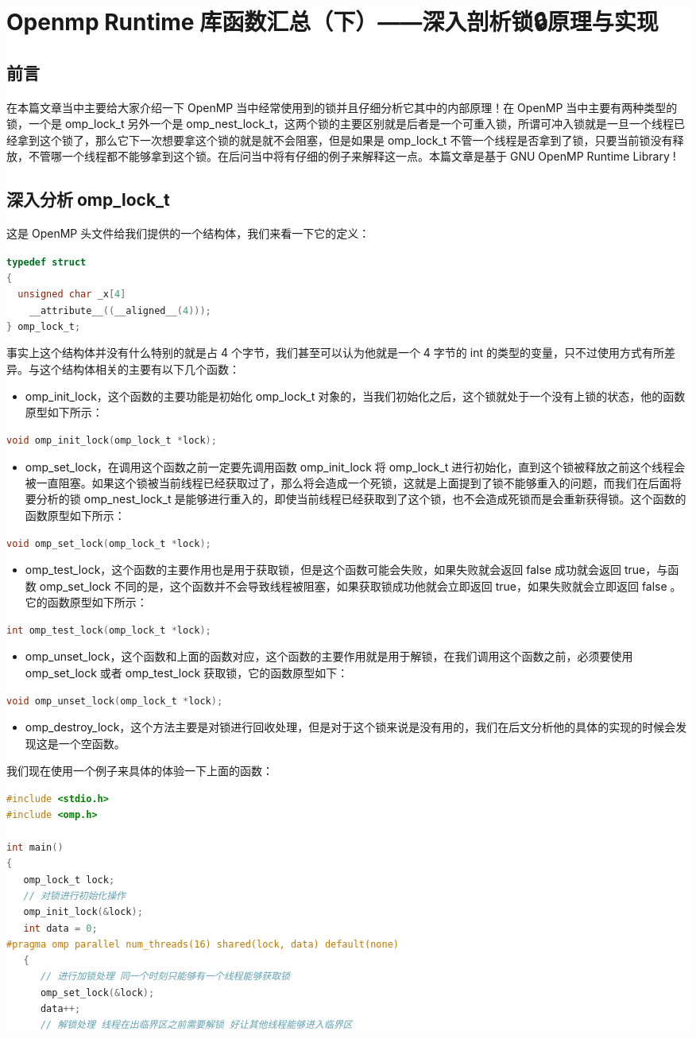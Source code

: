 # Openmp Runtime 库函数汇总（下）——深入剖析锁🔒原理与实现

## 前言

在本篇文章当中主要给大家介绍一下 OpenMP 当中经常使用到的锁并且仔细分析它其中的内部原理！在 OpenMP 当中主要有两种类型的锁，一个是 omp_lock_t 另外一个是 omp_nest_lock_t，这两个锁的主要区别就是后者是一个可重入锁，所谓可冲入锁就是一旦一个线程已经拿到这个锁了，那么它下一次想要拿这个锁的就是就不会阻塞，但是如果是 omp_lock_t 不管一个线程是否拿到了锁，只要当前锁没有释放，不管哪一个线程都不能够拿到这个锁。在后问当中将有仔细的例子来解释这一点。本篇文章是基于 GNU OpenMP Runtime Library !

## 深入分析 omp_lock_t

这是 OpenMP 头文件给我们提供的一个结构体，我们来看一下它的定义：

```c
typedef struct
{
  unsigned char _x[4] 
    __attribute__((__aligned__(4)));
} omp_lock_t;
```

事实上这个结构体并没有什么特别的就是占 4 个字节，我们甚至可以认为他就是一个 4 字节的 int 的类型的变量，只不过使用方式有所差异。与这个结构体相关的主要有以下几个函数：

- omp_init_lock，这个函数的主要功能是初始化 omp_lock_t 对象的，当我们初始化之后，这个锁就处于一个没有上锁的状态，他的函数原型如下所示：

```c
void omp_init_lock(omp_lock_t *lock);
```

- omp_set_lock，在调用这个函数之前一定要先调用函数 omp_init_lock 将 omp_lock_t 进行初始化，直到这个锁被释放之前这个线程会被一直阻塞。如果这个锁被当前线程已经获取过了，那么将会造成一个死锁，这就是上面提到了锁不能够重入的问题，而我们在后面将要分析的锁 omp_nest_lock_t 是能够进行重入的，即使当前线程已经获取到了这个锁，也不会造成死锁而是会重新获得锁。这个函数的函数原型如下所示：

```c
void omp_set_lock(omp_lock_t *lock);
```

- omp_test_lock，这个函数的主要作用也是用于获取锁，但是这个函数可能会失败，如果失败就会返回 false 成功就会返回 true，与函数 omp_set_lock 不同的是，这个函数并不会导致线程被阻塞，如果获取锁成功他就会立即返回 true，如果失败就会立即返回 false 。它的函数原型如下所示：

```c
int omp_test_lock(omp_lock_t *lock); 
```

- omp_unset_lock，这个函数和上面的函数对应，这个函数的主要作用就是用于解锁，在我们调用这个函数之前，必须要使用 omp_set_lock 或者 omp_test_lock 获取锁，它的函数原型如下：

```c
void omp_unset_lock(omp_lock_t *lock);
```

- omp_destroy_lock，这个方法主要是对锁进行回收处理，但是对于这个锁来说是没有用的，我们在后文分析他的具体的实现的时候会发现这是一个空函数。

我们现在使用一个例子来具体的体验一下上面的函数：

```c
#include <stdio.h>
#include <omp.h>

int main()
{
   omp_lock_t lock;
   // 对锁进行初始化操作
   omp_init_lock(&lock);
   int data = 0;
#pragma omp parallel num_threads(16) shared(lock, data) default(none)
   {
      // 进行加锁处理 同一个时刻只能够有一个线程能够获取锁
      omp_set_lock(&lock);
      data++;
      // 解锁处理 线程在出临界区之前需要解锁 好让其他线程能够进入临界区
```